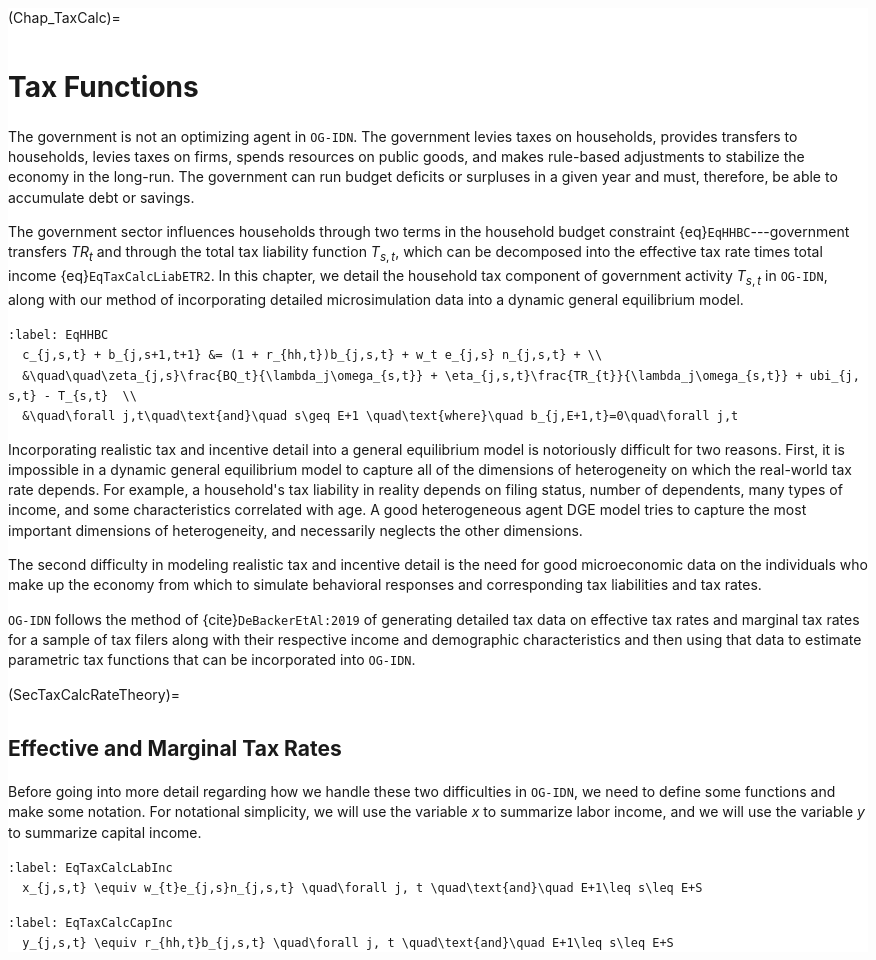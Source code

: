 (Chap_TaxCalc)=
# Tax Functions

The government is not an optimizing agent in `OG-IDN`. The government levies taxes on households, provides transfers to households, levies taxes on firms, spends resources on public goods, and makes rule-based adjustments to stabilize the economy in the long-run. The government can run budget deficits or surpluses in a given year and must, therefore, be able to accumulate debt or savings.

The government sector influences households through two terms in the household budget constraint {eq}`EqHHBC`---government transfers $TR_{t}$ and through the total tax liability function $T_{s,t}$, which can be decomposed into the effective tax rate times total income {eq}`EqTaxCalcLiabETR2`. In this chapter, we detail the household tax component of government activity $T_{s,t}$ in `OG-IDN`, along with our method of incorporating detailed microsimulation data into a dynamic general equilibrium model.

```{math}
:label: EqHHBC
  c_{j,s,t} + b_{j,s+1,t+1} &= (1 + r_{hh,t})b_{j,s,t} + w_t e_{j,s} n_{j,s,t} + \\
  &\quad\quad\zeta_{j,s}\frac{BQ_t}{\lambda_j\omega_{s,t}} + \eta_{j,s,t}\frac{TR_{t}}{\lambda_j\omega_{s,t}} + ubi_{j,s,t} - T_{s,t}  \\
  &\quad\forall j,t\quad\text{and}\quad s\geq E+1 \quad\text{where}\quad b_{j,E+1,t}=0\quad\forall j,t
```

Incorporating realistic tax and incentive detail into a general equilibrium model is notoriously difficult for two reasons. First, it is impossible in a dynamic general equilibrium model to capture all of the dimensions of heterogeneity on which the real-world tax rate depends. For example, a household's tax liability in reality depends on filing status, number of dependents, many types of income, and some characteristics correlated with age. A good heterogeneous agent DGE model tries to capture the most important dimensions of heterogeneity, and necessarily neglects the other dimensions.

The second difficulty in modeling realistic tax and incentive detail is the need for good microeconomic data on the individuals who make up the economy from which to simulate behavioral responses and corresponding tax liabilities and tax rates.

`OG-IDN` follows the method of {cite}`DeBackerEtAl:2019` of generating detailed tax data on effective tax rates and marginal tax rates for a sample of tax filers along with their respective income and demographic characteristics and then using that data to estimate parametric tax functions that can be incorporated into `OG-IDN`.

(SecTaxCalcRateTheory)=
## Effective and Marginal Tax Rates

  Before going into more detail regarding how we handle these two difficulties in `OG-IDN`, we need to define some functions and make some notation. For notational simplicity, we will use the variable $x$ to summarize labor income, and we will use the variable $y$ to summarize capital income.

  ```{math}
  :label: EqTaxCalcLabInc
    x_{j,s,t} \equiv w_{t}e_{j,s}n_{j,s,t} \quad\forall j, t \quad\text{and}\quad E+1\leq s\leq E+S
  ```
  ```{math}
  :label: EqTaxCalcCapInc
    y_{j,s,t} \equiv r_{hh,t}b_{j,s,t} \quad\forall j, t \quad\text{and}\quad E+1\leq s\leq E+S
  ```

